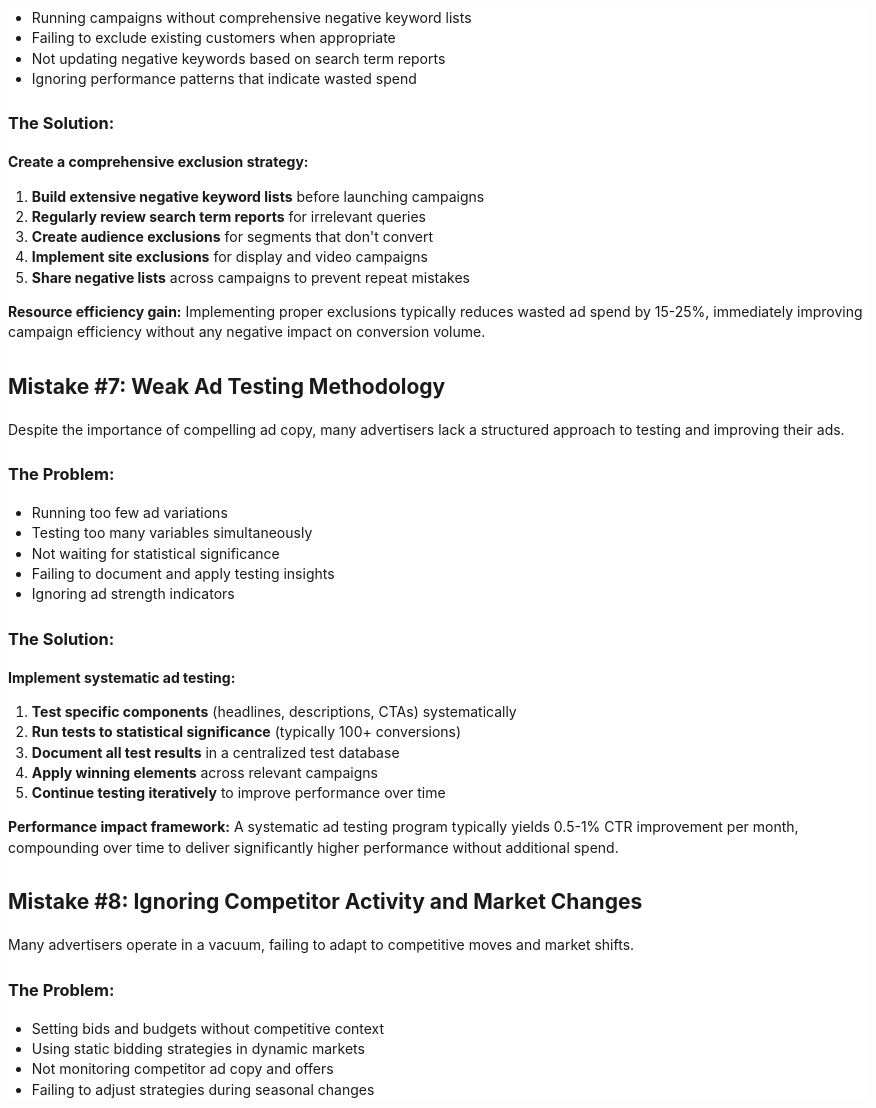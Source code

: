 - Running campaigns without comprehensive negative keyword lists
- Failing to exclude existing customers when appropriate
- Not updating negative keywords based on search term reports
- Ignoring performance patterns that indicate wasted spend

### The Solution:

**Create a comprehensive exclusion strategy:**
1. **Build extensive negative keyword lists** before launching campaigns
2. **Regularly review search term reports** for irrelevant queries
3. **Create audience exclusions** for segments that don't convert
4. **Implement site exclusions** for display and video campaigns
5. **Share negative lists** across campaigns to prevent repeat mistakes

**Resource efficiency gain:** Implementing proper exclusions typically reduces wasted ad spend by 15-25%, immediately improving campaign efficiency without any negative impact on conversion volume.

## Mistake #7: Weak Ad Testing Methodology

Despite the importance of compelling ad copy, many advertisers lack a structured approach to testing and improving their ads.

### The Problem:

- Running too few ad variations
- Testing too many variables simultaneously
- Not waiting for statistical significance
- Failing to document and apply testing insights
- Ignoring ad strength indicators

### The Solution:

**Implement systematic ad testing:**
1. **Test specific components** (headlines, descriptions, CTAs) systematically
2. **Run tests to statistical significance** (typically 100+ conversions)
3. **Document all test results** in a centralized test database
4. **Apply winning elements** across relevant campaigns
5. **Continue testing iteratively** to improve performance over time

**Performance impact framework:** A systematic ad testing program typically yields 0.5-1% CTR improvement per month, compounding over time to deliver significantly higher performance without additional spend.

## Mistake #8: Ignoring Competitor Activity and Market Changes

Many advertisers operate in a vacuum, failing to adapt to competitive moves and market shifts.

### The Problem:

- Setting bids and budgets without competitive context
- Using static bidding strategies in dynamic markets
- Not monitoring competitor ad copy and offers
- Failing to adjust strategies during seasonal changes
